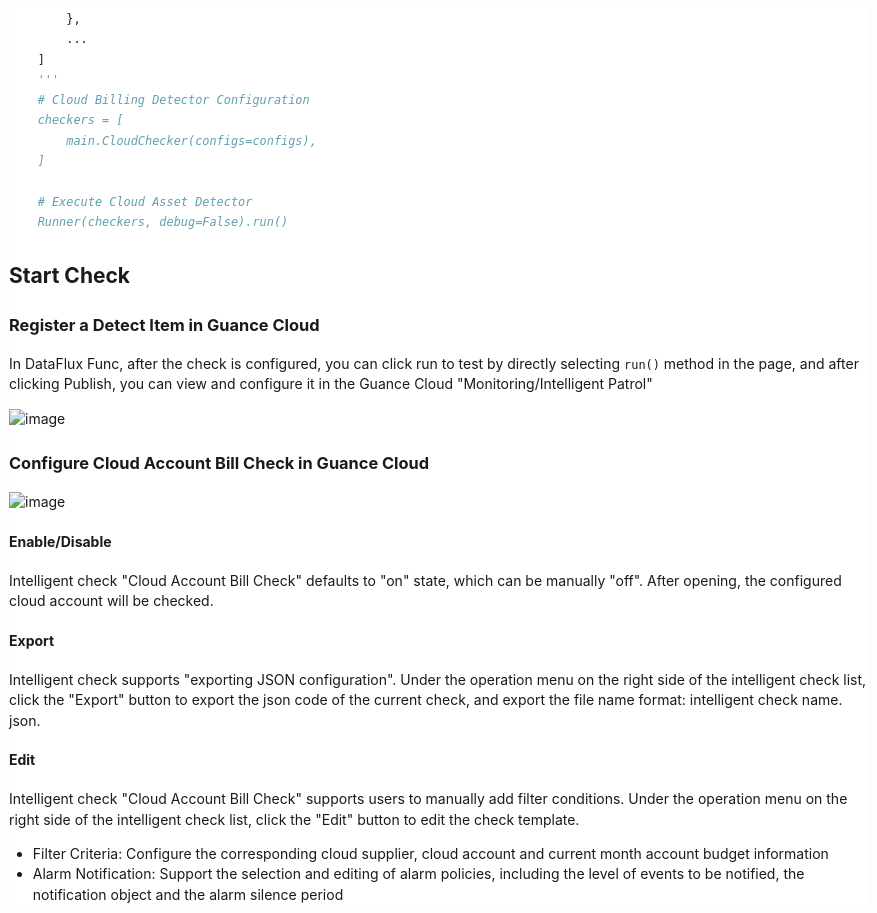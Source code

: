 ```python
        },
        ...
    ]
    '''
    # Cloud Billing Detector Configuration
    checkers = [
        main.CloudChecker(configs=configs),
    ]

    # Execute Cloud Asset Detector
    Runner(checkers, debug=False).run()
```
## Start Check

### Register a Detect Item in Guance Cloud

In DataFlux Func, after the check is configured, you can click run to test by directly selecting `run()` method in the page, and after clicking Publish, you can view and configure it in the Guance Cloud "Monitoring/Intelligent Patrol"

![image](../img/cloudfee01.png)



### Configure Cloud Account Bill Check in Guance Cloud

![image](../img/cloudfee04.png)



#### Enable/Disable

Intelligent check "Cloud Account Bill Check" defaults to "on" state, which can be manually "off". After opening, the configured cloud account will be checked.



#### Export

Intelligent check supports "exporting JSON configuration". Under the operation menu on the right side of the intelligent check list, click the "Export" button to export the json code of the current check, and export the file name format: intelligent check name. json.



#### Edit

Intelligent check "Cloud Account Bill Check" supports users to manually add filter conditions. Under the operation menu on the right side of the intelligent check list, click the "Edit" button to edit the check template.

* Filter Criteria: Configure the corresponding cloud supplier, cloud account and current month account budget information
* Alarm Notification: Support the selection and editing of alarm policies, including the level of events to be notified, the notification object and the alarm silence period
  